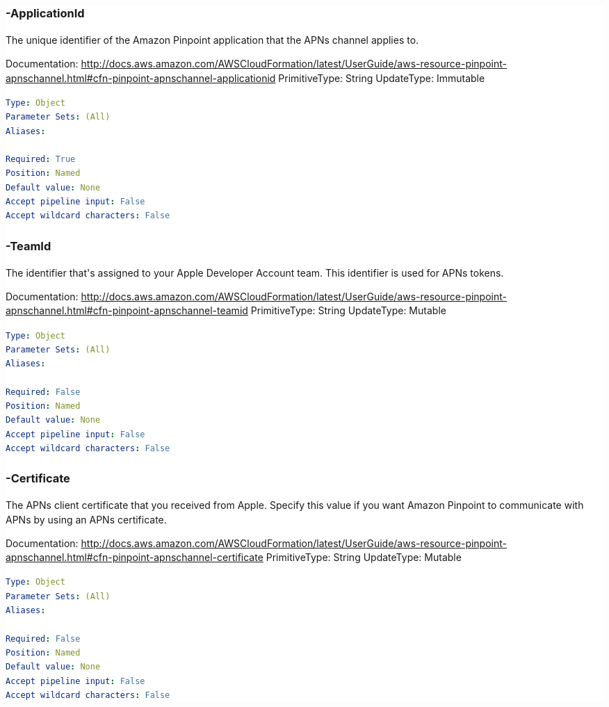 ### -ApplicationId
The unique identifier of the Amazon Pinpoint application that the APNs channel applies to.

Documentation: http://docs.aws.amazon.com/AWSCloudFormation/latest/UserGuide/aws-resource-pinpoint-apnschannel.html#cfn-pinpoint-apnschannel-applicationid
PrimitiveType: String
UpdateType: Immutable

```yaml
Type: Object
Parameter Sets: (All)
Aliases:

Required: True
Position: Named
Default value: None
Accept pipeline input: False
Accept wildcard characters: False
```

### -TeamId
The identifier that's assigned to your Apple Developer Account team.
This identifier is used for APNs tokens.

Documentation: http://docs.aws.amazon.com/AWSCloudFormation/latest/UserGuide/aws-resource-pinpoint-apnschannel.html#cfn-pinpoint-apnschannel-teamid
PrimitiveType: String
UpdateType: Mutable

```yaml
Type: Object
Parameter Sets: (All)
Aliases:

Required: False
Position: Named
Default value: None
Accept pipeline input: False
Accept wildcard characters: False
```

### -Certificate
The APNs client certificate that you received from Apple.
Specify this value if you want Amazon Pinpoint to communicate with APNs by using an APNs certificate.

Documentation: http://docs.aws.amazon.com/AWSCloudFormation/latest/UserGuide/aws-resource-pinpoint-apnschannel.html#cfn-pinpoint-apnschannel-certificate
PrimitiveType: String
UpdateType: Mutable

```yaml
Type: Object
Parameter Sets: (All)
Aliases:

Required: False
Position: Named
Default value: None
Accept pipeline input: False
Accept wildcard characters: False
```
